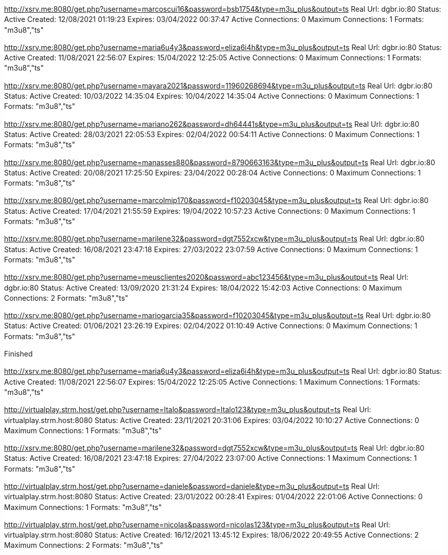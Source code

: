 http://xsrv.me:8080/get.php?username=marcoscui16&password=bsb1754&type=m3u_plus&output=ts
Real Url: dgbr.io:80     Status: Active    Created: 12/08/2021 01:19:23     Expires: 03/04/2022 00:37:47    Active Connections: 0     Maximum Connections: 1     Formats: "m3u8","ts"

http://xsrv.me:8080/get.php?username=maria6u4y3&password=eliza6i4h&type=m3u_plus&output=ts
Real Url: dgbr.io:80     Status: Active    Created: 11/08/2021 22:56:07     Expires: 15/04/2022 12:25:05    Active Connections: 0     Maximum Connections: 1     Formats: "m3u8","ts"

http://xsrv.me:8080/get.php?username=mayara2021&password=11960268694&type=m3u_plus&output=ts
Real Url: dgbr.io:80     Status: Active    Created: 10/03/2022 14:35:04     Expires: 10/04/2022 14:35:04    Active Connections: 0     Maximum Connections: 1     Formats: "m3u8","ts"

http://xsrv.me:8080/get.php?username=mariano262&password=dh64441s&type=m3u_plus&output=ts
Real Url: dgbr.io:80     Status: Active    Created: 28/03/2021 22:05:53     Expires: 02/04/2022 00:54:11    Active Connections: 0     Maximum Connections: 1     Formats: "m3u8","ts"

http://xsrv.me:8080/get.php?username=manasses880&password=8790663163&type=m3u_plus&output=ts
Real Url: dgbr.io:80     Status: Active    Created: 20/08/2021 17:25:50     Expires: 23/04/2022 00:28:04    Active Connections: 0     Maximum Connections: 1     Formats: "m3u8","ts"

http://xsrv.me:8080/get.php?username=marcolmip170&password=f10203045&type=m3u_plus&output=ts
Real Url: dgbr.io:80     Status: Active    Created: 17/04/2021 21:55:59     Expires: 19/04/2022 10:57:23    Active Connections: 0     Maximum Connections: 1     Formats: "m3u8","ts"

http://xsrv.me:8080/get.php?username=marilene32&password=dgt7552xcw&type=m3u_plus&output=ts
Real Url: dgbr.io:80     Status: Active    Created: 16/08/2021 23:47:18     Expires: 27/03/2022 23:07:59    Active Connections: 0     Maximum Connections: 1     Formats: "m3u8","ts"

http://xsrv.me:8080/get.php?username=meusclientes2020&password=abc123456&type=m3u_plus&output=ts
Real Url: dgbr.io:80     Status: Active    Created: 13/09/2020 21:31:24     Expires: 18/04/2022 15:42:03    Active Connections: 0     Maximum Connections: 2     Formats: "m3u8","ts"

http://xsrv.me:8080/get.php?username=mariogarcia35&password=f10203045&type=m3u_plus&output=ts
Real Url: dgbr.io:80     Status: Active    Created: 01/06/2021 23:26:19     Expires: 02/04/2022 01:10:49    Active Connections: 0     Maximum Connections: 1     Formats: "m3u8","ts"

Finished

http://xsrv.me:8080/get.php?username=maria6u4y3&password=eliza6i4h&type=m3u_plus&output=ts
Real Url: dgbr.io:80     Status: Active    Created: 11/08/2021 22:56:07     Expires: 15/04/2022 12:25:05    Active Connections: 1     Maximum Connections: 1     Formats: "m3u8","ts"

http://virtualplay.strm.host/get.php?username=Italo&password=Italo123&type=m3u_plus&output=ts
Real Url: virtualplay.strm.host:8080     Status: Active    Created: 23/11/2021 20:31:06     Expires: 03/04/2022 10:10:27    Active Connections: 0     Maximum Connections: 1     Formats: "m3u8","ts"

http://xsrv.me:8080/get.php?username=marilene32&password=dgt7552xcw&type=m3u_plus&output=ts
Real Url: dgbr.io:80     Status: Active    Created: 16/08/2021 23:47:18     Expires: 27/04/2022 23:07:00    Active Connections: 1     Maximum Connections: 1     Formats: "m3u8","ts"

http://virtualplay.strm.host/get.php?username=daniele&password=daniele&type=m3u_plus&output=ts
Real Url: virtualplay.strm.host:8080     Status: Active    Created: 23/01/2022 00:28:41     Expires: 01/04/2022 22:01:06    Active Connections: 0     Maximum Connections: 1     Formats: "m3u8","ts"

http://virtualplay.strm.host/get.php?username=nicolas&password=nicolas123&type=m3u_plus&output=ts
Real Url: virtualplay.strm.host:8080     Status: Active    Created: 16/12/2021 13:45:12     Expires: 18/06/2022 20:49:55    Active Connections: 2     Maximum Connections: 2     Formats: "m3u8","ts"
